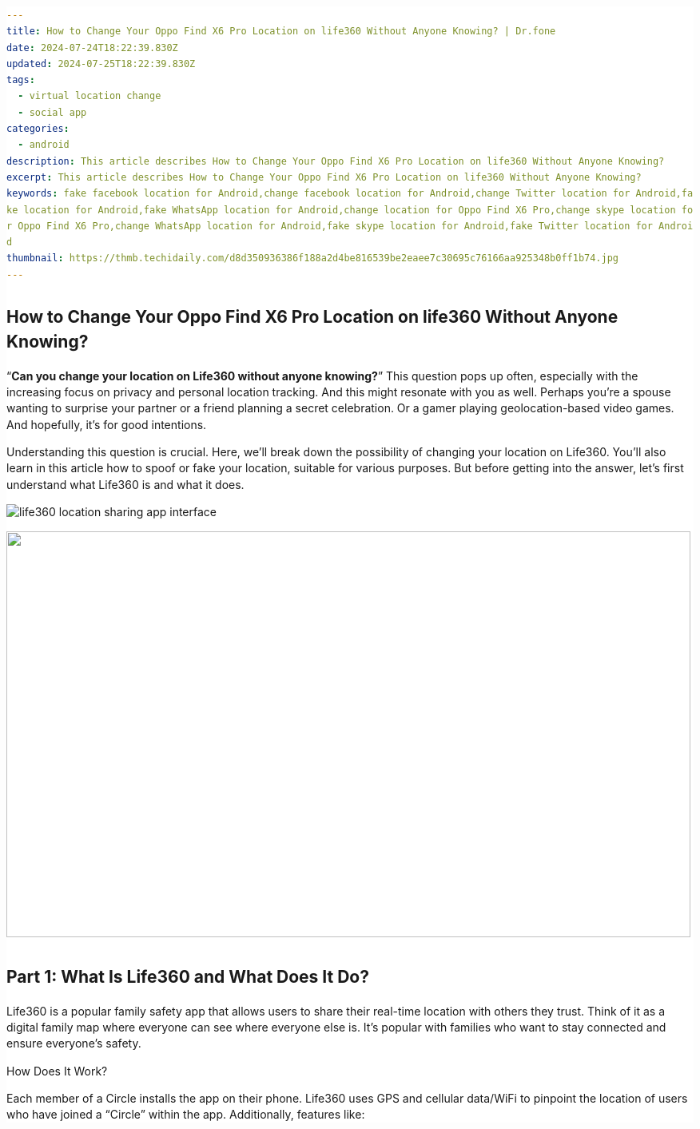 ```yaml
---
title: How to Change Your Oppo Find X6 Pro Location on life360 Without Anyone Knowing? | Dr.fone
date: 2024-07-24T18:22:39.830Z
updated: 2024-07-25T18:22:39.830Z
tags: 
  - virtual location change
  - social app
categories:
  - android
description: This article describes How to Change Your Oppo Find X6 Pro Location on life360 Without Anyone Knowing?
excerpt: This article describes How to Change Your Oppo Find X6 Pro Location on life360 Without Anyone Knowing?
keywords: fake facebook location for Android,change facebook location for Android,change Twitter location for Android,fake location for Android,fake WhatsApp location for Android,change location for Oppo Find X6 Pro,change skype location for Oppo Find X6 Pro,change WhatsApp location for Android,fake skype location for Android,fake Twitter location for Android
thumbnail: https://thmb.techidaily.com/d8d350936386f188a2d4be816539be2eaee7c30695c76166aa925348b0ff1b74.jpg
---
```


## How to Change Your Oppo Find X6 Pro Location on life360 Without Anyone Knowing?

“**Can you change your location on Life360 without anyone knowing?**” This question pops up often, especially with the increasing focus on privacy and personal location tracking. And this might resonate with you as well. Perhaps you’re a spouse wanting to surprise your partner or a friend planning a secret celebration. Or a gamer playing geolocation-based video games. And hopefully, it’s for good intentions.

Understanding this question is crucial. Here, we’ll break down the possibility of changing your location on Life360. You’ll also learn in this article how to spoof or fake your location, suitable for various purposes. But before getting into the answer, let’s first understand what Life360 is and what it does.

![life360 location sharing app interface](https://images.wondershare.com/drfone/article/2024/01/change-your-location-on-life-360-01.jpg)


<a href="https://coinrule.sjv.io/c/5597632/1958379/18409" target="_top" id="1958379"><img src="//a.impactradius-go.com/display-ad/18409-1958379" border="0" alt="" width="856" height="508"/></a><img height="0" width="0" src="https://imp.pxf.io/i/5597632/1958379/18409" style="position:absolute;visibility:hidden;" border="0" />

## Part 1: What Is Life360 and What Does It Do?

Life360 is a popular family safety app that allows users to share their real-time location with others they trust. Think of it as a digital family map where everyone can see where everyone else is. It’s popular with families who want to stay connected and ensure everyone’s safety.

How Does It Work?

Each member of a Circle installs the app on their phone. Life360 uses GPS and cellular data/WiFi to pinpoint the location of users who have joined a “Circle” within the app. Additionally, features like:
